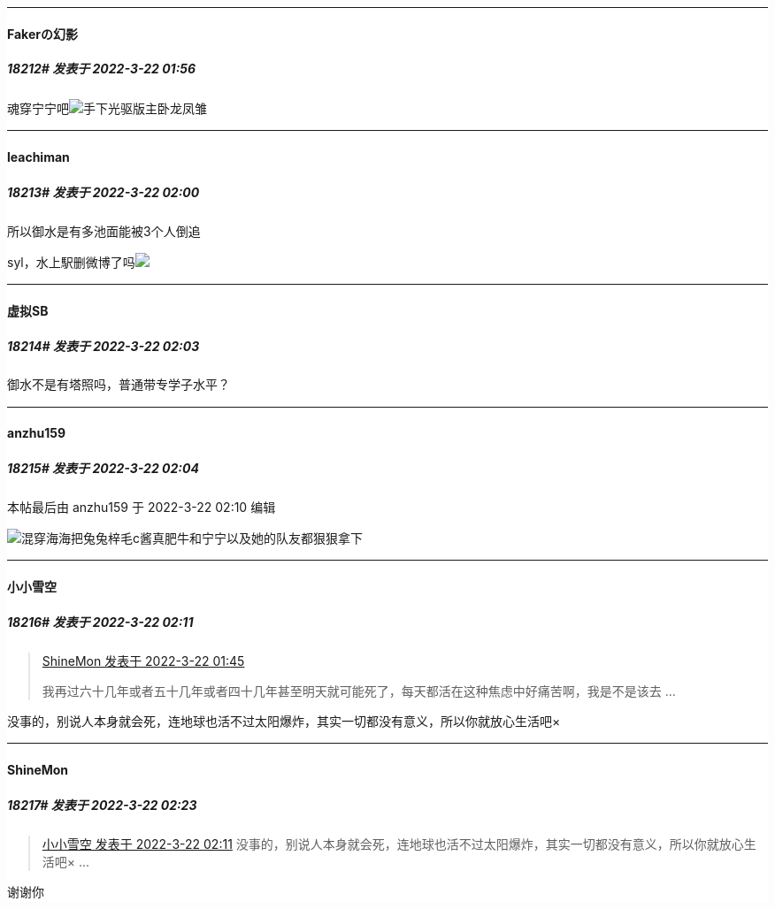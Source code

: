 *****

####  Fakerの幻影  
##### 18212#       发表于 2022-3-22 01:56

魂穿宁宁吧<img src="https://static.saraba1st.com/image/smiley/face2017/067.png" referrerpolicy="no-referrer">手下光驱版主卧龙凤雏

*****

####  leachiman  
##### 18213#       发表于 2022-3-22 02:00

所以御水是有多池面能被3个人倒追

syl，水上駅删微博了吗<img src="https://static.saraba1st.com/image/smiley/face2017/136.png" referrerpolicy="no-referrer">

*****

####  虚拟SB  
##### 18214#       发表于 2022-3-22 02:03

御水不是有塔照吗，普通带专学子水平？

*****

####  anzhu159  
##### 18215#       发表于 2022-3-22 02:04

 本帖最后由 anzhu159 于 2022-3-22 02:10 编辑 

<img src="https://static.saraba1st.com/image/smiley/face2017/075.png" referrerpolicy="no-referrer">混穿海海把兔兔梓毛c酱真肥牛和宁宁以及她的队友都狠狠拿下

*****

####  小小雪空  
##### 18216#       发表于 2022-3-22 02:11

<blockquote><a href="httphttps://bbs.saraba1st.com/2b/forum.php?mod=redirect&amp;goto=findpost&amp;pid=55135806&amp;ptid=2056040" target="_blank">ShineMon 发表于 2022-3-22 01:45</a>

我再过六十几年或者五十几年或者四十几年甚至明天就可能死了，每天都活在这种焦虑中好痛苦啊，我是不是该去 ...</blockquote>
没事的，别说人本身就会死，连地球也活不过太阳爆炸，其实一切都没有意义，所以你就放心生活吧×

*****

####  ShineMon  
##### 18217#       发表于 2022-3-22 02:23

<blockquote><a href="httphttps://bbs.saraba1st.com/2b/forum.php?mod=redirect&amp;goto=findpost&amp;pid=55135881&amp;ptid=2056040" target="_blank">小小雪空 发表于 2022-3-22 02:11</a>
没事的，别说人本身就会死，连地球也活不过太阳爆炸，其实一切都没有意义，所以你就放心生活吧× ...</blockquote>
谢谢你
